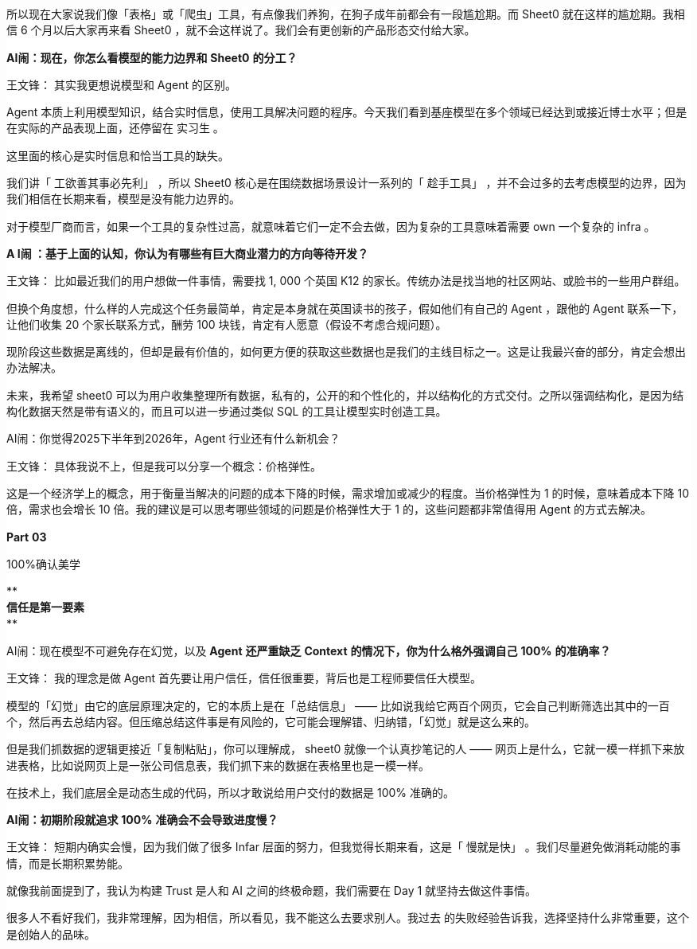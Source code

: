 所以现在大家说我们像「表格」或「爬虫」工具，有点像我们养狗，在狗子成年前都会有一段尴尬期。而 Sheet0 就在这样的尴尬期。我相信 6 个月以后大家再来看 Sheet0 ，就不会这样说了。我们会有更创新的产品形态交付给大家。

**AI闹：现在，你怎么看模型的能力边界和** **Sheet0** **的分工？**

王文锋： 其实我更想说模型和 Agent 的区别。  

Agent 本质上利用模型知识，结合实时信息，使用工具解决问题的程序。今天我们看到基座模型在多个领域已经达到或接近博士水平；但是在实际的产品表现上面，还停留在 实习生 。

这里面的核心是实时信息和恰当工具的缺失。

我们讲「 工欲善其事必先利」 ，所以 Sheet0 核心是在围绕数据场景设计一系列的「 趁手工具」 ，并不会过多的去考虑模型的边界，因为我们相信在长期来看，模型是没有能力边界的。

对于模型厂商而言，如果一个工具的复杂性过高，就意味着它们一定不会去做，因为复杂的工具意味着需要 own 一个复杂的 infra 。

**A I闹 ：基于上面的认知，你认为有哪些有巨大商业潜力的方向等待开发？**

王文锋： 比如最近我们的用户想做一件事情，需要找 1, 000 个英国 K12 的家长。传统办法是找当地的社区网站、或脸书的一些用户群组。

但换个角度想，什么样的人完成这个任务最简单，肯定是本身就在英国读书的孩子，假如他们有自己的 Agent ，跟他的 Agent 联系一下，让他们收集 20 个家长联系方式，酬劳 100 块钱，肯定有人愿意（假设不考虑合规问题）。

现阶段这些数据是离线的，但却是最有价值的，如何更方便的获取这些数据也是我们的主线目标之一。这是让我最兴奋的部分，肯定会想出办法解决。

未来，我希望 sheet0 可以为用户收集整理所有数据，私有的，公开的和个性化的，并以结构化的方式交付。之所以强调结构化，是因为结构化数据天然是带有语义的，而且可以进一步通过类似 SQL 的工具让模型实时创造工具。

AI闹：你觉得2025下半年到2026年，Agent 行业还有什么新机会？

王文锋： 具体我说不上，但是我可以分享一个概念：价格弹性。

这是一个经济学上的概念，用于衡量当解决的问题的成本下降的时候，需求增加或减少的程度。当价格弹性为 1 的时候，意味着成本下降 10 倍，需求也会增长 10 倍。我的建议是可以思考哪些领域的问题是价格弹性大于 1 的，这些问题都非常值得用 Agent 的方式去解决。

  

  

**Part** **03**

100%确认美学

**  
**信任是第一要素**  
**

AI闹：现在模型不可避免存在幻觉，以及 **Agent** **还严重缺乏** **Context** **的情况下，你为什么格外强调自己** **100%** **的准确率？**

王文锋： 我的理念是做 Agent 首先要让用户信任，信任很重要，背后也是工程师要信任大模型。

模型的「幻觉」由它的底层原理决定的，它的本质上是在「总结信息」 —— 比如说我给它两百个网页，它会自己判断筛选出其中的一百个，然后再去总结内容。但压缩总结这件事是有风险的，它可能会理解错、归纳错，「幻觉」就是这么来的。

但是我们抓数据的逻辑更接近「复制粘贴」，你可以理解成， sheet0 就像一个认真抄笔记的人 —— 网页上是什么，它就一模一样抓下来放进表格，比如说网页上是一张公司信息表，我们抓下来的数据在表格里也是一模一样。

在技术上，我们底层全是动态生成的代码，所以才敢说给用户交付的数据是 100% 准确的。

**AI闹：初期阶段就追求** **100%** **准确会不会导致进度慢？**

王文锋： 短期内确实会慢，因为我们做了很多 Infar 层面的努力，但我觉得长期来看，这是「 慢就是快」 。我们尽量避免做消耗动能的事情，而是长期积累势能。

就像我前面提到了，我认为构建 Trust 是人和 AI 之间的终极命题，我们需要在 Day 1 就坚持去做这件事情。

很多人不看好我们，我非常理解，因为相信，所以看见，我不能这么去要求别人。我过去 的失败经验告诉我，选择坚持什么非常重要，这个是创始人的品味。
